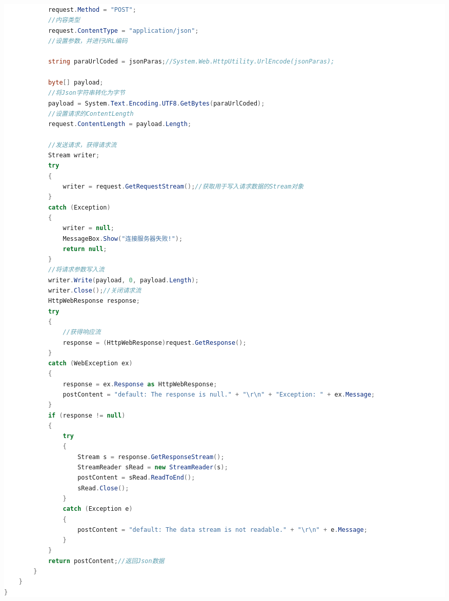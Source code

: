 ```c#
            request.Method = "POST";
            //内容类型
            request.ContentType = "application/json";
            //设置参数，并进行URL编码 

            string paraUrlCoded = jsonParas;//System.Web.HttpUtility.UrlEncode(jsonParas);   

            byte[] payload;
            //将Json字符串转化为字节  
            payload = System.Text.Encoding.UTF8.GetBytes(paraUrlCoded);
            //设置请求的ContentLength 
            request.ContentLength = payload.Length;

            //发送请求，获得请求流 
            Stream writer;
            try
            {
                writer = request.GetRequestStream();//获取用于写入请求数据的Stream对象
            }
            catch (Exception)
            {
                writer = null;
                MessageBox.Show("连接服务器失败!");
                return null;
            }
            //将请求参数写入流
            writer.Write(payload, 0, payload.Length);
            writer.Close();//关闭请求流
            HttpWebResponse response;
            try
            {
                //获得响应流
                response = (HttpWebResponse)request.GetResponse();
            }
            catch (WebException ex)
            {
                response = ex.Response as HttpWebResponse;
                postContent = "default: The response is null." + "\r\n" + "Exception: " + ex.Message;
            }
            if (response != null)
            {
                try
                {
                    Stream s = response.GetResponseStream();
                    StreamReader sRead = new StreamReader(s);
                    postContent = sRead.ReadToEnd();
                    sRead.Close();
                }
                catch (Exception e)
                {
                    postContent = "default: The data stream is not readable." + "\r\n" + e.Message;
                }
            }
            return postContent;//返回Json数据
        }
    }
}
```
